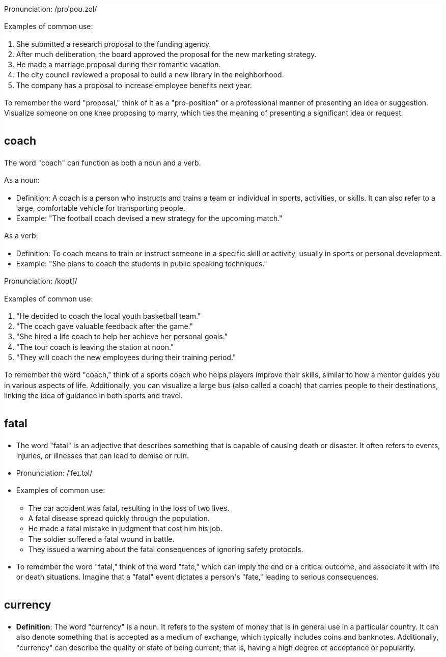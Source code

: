 Pronunciation: /prəˈpoʊ.zəl/

Examples of common use:
1. She submitted a research proposal to the funding agency.
2. After much deliberation, the board approved the proposal for the new marketing strategy.
3. He made a marriage proposal during their romantic vacation.
4. The city council reviewed a proposal to build a new library in the neighborhood.
5. The company has a proposal to increase employee benefits next year.

To remember the word "proposal," think of it as a "pro-position" or a professional manner of presenting an idea or suggestion. Visualize someone on one knee proposing to marry, which ties the meaning of presenting a significant idea or request.
## coach
The word "coach" can function as both a noun and a verb.

As a noun:
- Definition: A coach is a person who instructs and trains a team or individual in sports, activities, or skills. It can also refer to a large, comfortable vehicle for transporting people.
- Example: "The football coach devised a new strategy for the upcoming match."

As a verb:
- Definition: To coach means to train or instruct someone in a specific skill or activity, usually in sports or personal development.
- Example: "She plans to coach the students in public speaking techniques."

Pronunciation: /koʊtʃ/

Examples of common use:
1. "He decided to coach the local youth basketball team."
2. "The coach gave valuable feedback after the game."
3. "She hired a life coach to help her achieve her personal goals."
4. "The tour coach is leaving the station at noon."
5. "They will coach the new employees during their training period."

To remember the word "coach," think of a sports coach who helps players improve their skills, similar to how a mentor guides you in various aspects of life. Additionally, you can visualize a large bus (also called a coach) that carries people to their destinations, linking the idea of guidance in both sports and travel.
## fatal
- The word "fatal" is an adjective that describes something that is capable of causing death or disaster. It often refers to events, injuries, or illnesses that can lead to demise or ruin.

- Pronunciation: /ˈfeɪ.təl/

- Examples of common use:
  - The car accident was fatal, resulting in the loss of two lives.
  - A fatal disease spread quickly through the population.
  - He made a fatal mistake in judgment that cost him his job.
  - The soldier suffered a fatal wound in battle.
  - They issued a warning about the fatal consequences of ignoring safety protocols.

- To remember the word "fatal," think of the word "fate," which can imply the end or a critical outcome, and associate it with life or death situations. Imagine that a "fatal" event dictates a person's "fate," leading to serious consequences.
## currency
- **Definition**: The word "currency" is a noun. It refers to the system of money that is in general use in a particular country. It can also denote something that is accepted as a medium of exchange, which typically includes coins and banknotes. Additionally, "currency" can describe the quality or state of being current; that is, having a high degree of acceptance or popularity.
